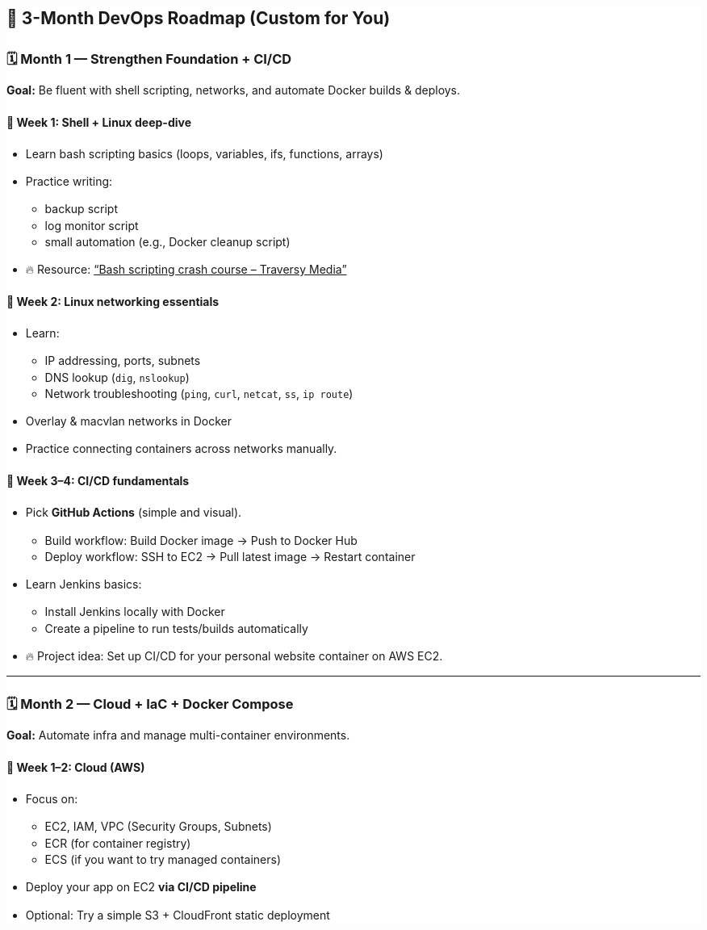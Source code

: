 
## 🚀 3-Month DevOps Roadmap (Custom for You)

### 🗓️ Month 1 — Strengthen Foundation + CI/CD

**Goal:** Be fluent with shell scripting, networks, and automate Docker builds & deploys.

#### 🧩 Week 1: Shell + Linux deep-dive

- Learn bash scripting basics (loops, variables, ifs, functions, arrays)
- Practice writing:
  - backup script
  - log monitor script
  - small automation (e.g., Docker cleanup script)

- 🔥 Resource: [“Bash scripting crash course – Traversy Media”](https://www.youtube.com/watch?v=v-F3YLd6oMw)

#### 🧩 Week 2: Linux networking essentials

- Learn:
  - IP addressing, ports, subnets
  - DNS lookup (`dig`, `nslookup`)
  - Network troubleshooting (`ping`, `curl`, `netcat`, `ss`, `ip route`)

- Overlay & macvlan networks in Docker
- Practice connecting containers across networks manually.

#### 🧩 Week 3–4: CI/CD fundamentals

- Pick **GitHub Actions** (simple and visual).
  - Build workflow: Build Docker image → Push to Docker Hub
  - Deploy workflow: SSH to EC2 → Pull latest image → Restart container

- Learn Jenkins basics:
  - Install Jenkins locally with Docker
  - Create a pipeline to run tests/builds automatically

- 🔥 Project idea:
  Set up CI/CD for your personal website container on AWS EC2.

---

### 🗓️ Month 2 — Cloud + IaC + Docker Compose

**Goal:** Automate infra and manage multi-container environments.

#### 🧩 Week 1–2: Cloud (AWS)

- Focus on:
  - EC2, IAM, VPC (Security Groups, Subnets)
  - ECR (for container registry)
  - ECS (if you want to try managed containers)

- Deploy your app on EC2 **via CI/CD pipeline**
- Optional: Try a simple S3 + CloudFront static deployment
